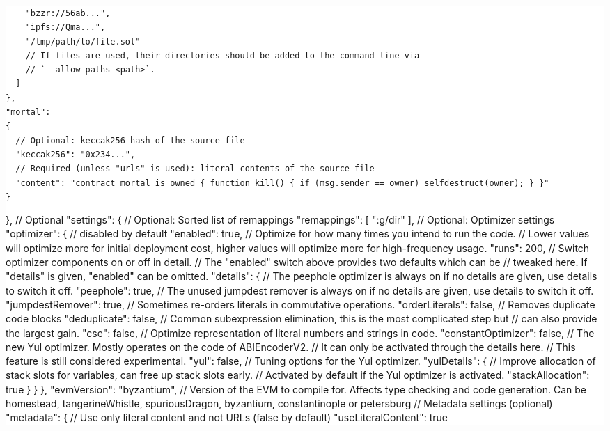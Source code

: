         "bzzr://56ab...",
        "ipfs://Qma...",
        "/tmp/path/to/file.sol"
        // If files are used, their directories should be added to the command line via
        // `--allow-paths <path>`.
      ]
    },
    "mortal":
    {
      // Optional: keccak256 hash of the source file
      "keccak256": "0x234...",
      // Required (unless "urls" is used): literal contents of the source file
      "content": "contract mortal is owned { function kill() { if (msg.sender == owner) selfdestruct(owner); } }"
    }
  },
  // Optional
  "settings":
  {
    // Optional: Sorted list of remappings
    "remappings": [ ":g/dir" ],
    // Optional: Optimizer settings
    "optimizer": {
      // disabled by default
      "enabled": true,
      // Optimize for how many times you intend to run the code.
      // Lower values will optimize more for initial deployment cost, higher values will optimize more for high-frequency usage.
      "runs": 200,
      // Switch optimizer components on or off in detail.
      // The "enabled" switch above provides two defaults which can be
      // tweaked here. If "details" is given, "enabled" can be omitted.
      "details": {
        // The peephole optimizer is always on if no details are given, use details to switch it off.
        "peephole": true,
        // The unused jumpdest remover is always on if no details are given, use details to switch it off.
        "jumpdestRemover": true,
        // Sometimes re-orders literals in commutative operations.
        "orderLiterals": false,
        // Removes duplicate code blocks
        "deduplicate": false,
        // Common subexpression elimination, this is the most complicated step but
        // can also provide the largest gain.
        "cse": false,
        // Optimize representation of literal numbers and strings in code.
        "constantOptimizer": false,
        // The new Yul optimizer. Mostly operates on the code of ABIEncoderV2.
        // It can only be activated through the details here.
        // This feature is still considered experimental.
        "yul": false,
        // Tuning options for the Yul optimizer.
        "yulDetails": {
          // Improve allocation of stack slots for variables, can free up stack slots early.
          // Activated by default if the Yul optimizer is activated.
          "stackAllocation": true
        }
      }
    },
    "evmVersion": "byzantium", // Version of the EVM to compile for. Affects type checking and code generation. Can be homestead, tangerineWhistle, spuriousDragon, byzantium, constantinople or petersburg
    // Metadata settings (optional)
    "metadata": {
      // Use only literal content and not URLs (false by default)
      "useLiteralContent": true
